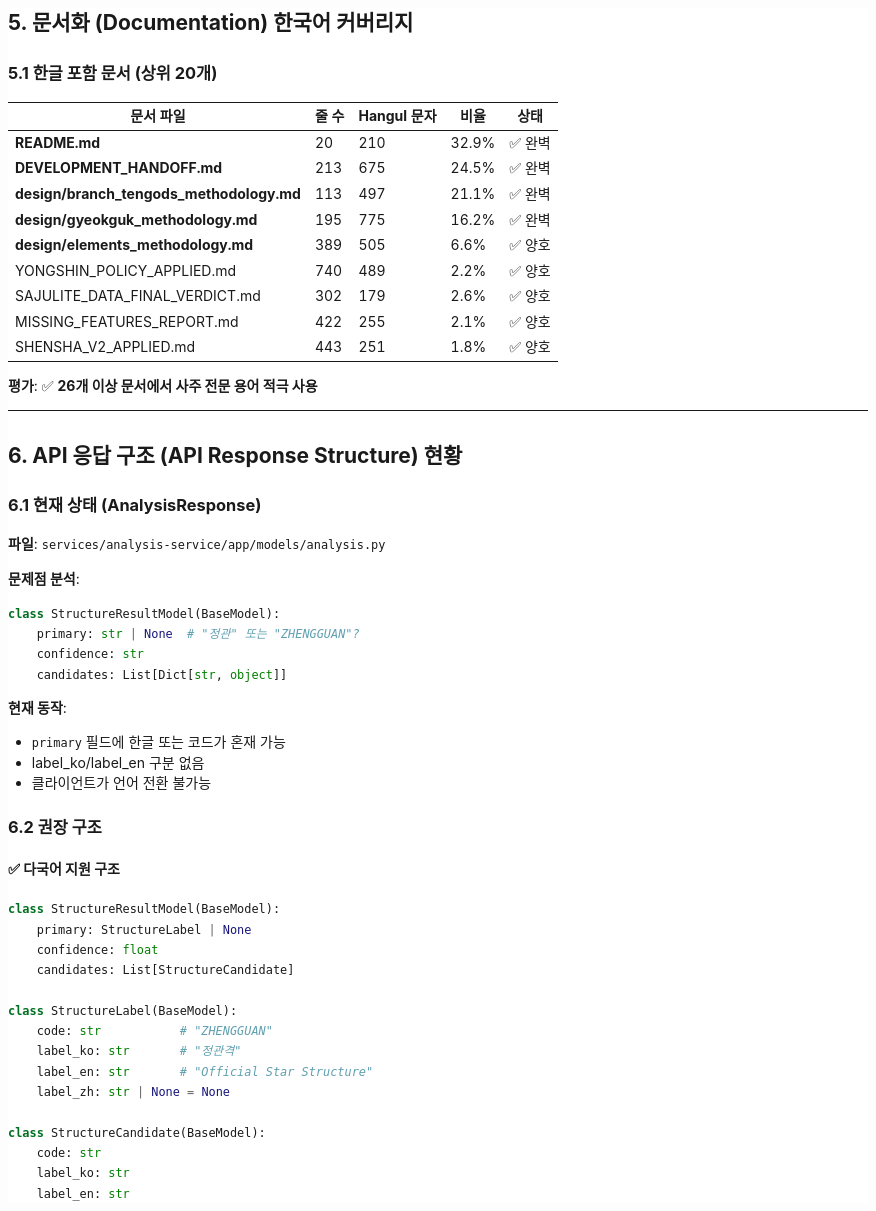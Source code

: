 ## 5. 문서화 (Documentation) 한국어 커버리지

### 5.1 한글 포함 문서 (상위 20개)

| 문서 파일 | 줄 수 | Hangul 문자 | 비율 | 상태 |
|---------|------|------------|------|------|
| **README.md** | 20 | 210 | 32.9% | ✅ 완벽 |
| **DEVELOPMENT_HANDOFF.md** | 213 | 675 | 24.5% | ✅ 완벽 |
| **design/branch_tengods_methodology.md** | 113 | 497 | 21.1% | ✅ 완벽 |
| **design/gyeokguk_methodology.md** | 195 | 775 | 16.2% | ✅ 완벽 |
| **design/elements_methodology.md** | 389 | 505 | 6.6% | ✅ 양호 |
| YONGSHIN_POLICY_APPLIED.md | 740 | 489 | 2.2% | ✅ 양호 |
| SAJULITE_DATA_FINAL_VERDICT.md | 302 | 179 | 2.6% | ✅ 양호 |
| MISSING_FEATURES_REPORT.md | 422 | 255 | 2.1% | ✅ 양호 |
| SHENSHA_V2_APPLIED.md | 443 | 251 | 1.8% | ✅ 양호 |

**평가**: ✅ **26개 이상 문서에서 사주 전문 용어 적극 사용**

---

## 6. API 응답 구조 (API Response Structure) 현황

### 6.1 현재 상태 (AnalysisResponse)

**파일**: `services/analysis-service/app/models/analysis.py`

**문제점 분석**:
```python
class StructureResultModel(BaseModel):
    primary: str | None  # "정관" 또는 "ZHENGGUAN"?
    confidence: str
    candidates: List[Dict[str, object]]
```

**현재 동작**:
- `primary` 필드에 한글 또는 코드가 혼재 가능
- label_ko/label_en 구분 없음
- 클라이언트가 언어 전환 불가능

### 6.2 권장 구조

#### ✅ 다국어 지원 구조
```python
class StructureResultModel(BaseModel):
    primary: StructureLabel | None
    confidence: float
    candidates: List[StructureCandidate]

class StructureLabel(BaseModel):
    code: str           # "ZHENGGUAN"
    label_ko: str       # "정관격"
    label_en: str       # "Official Star Structure"
    label_zh: str | None = None

class StructureCandidate(BaseModel):
    code: str
    label_ko: str
    label_en: str
```